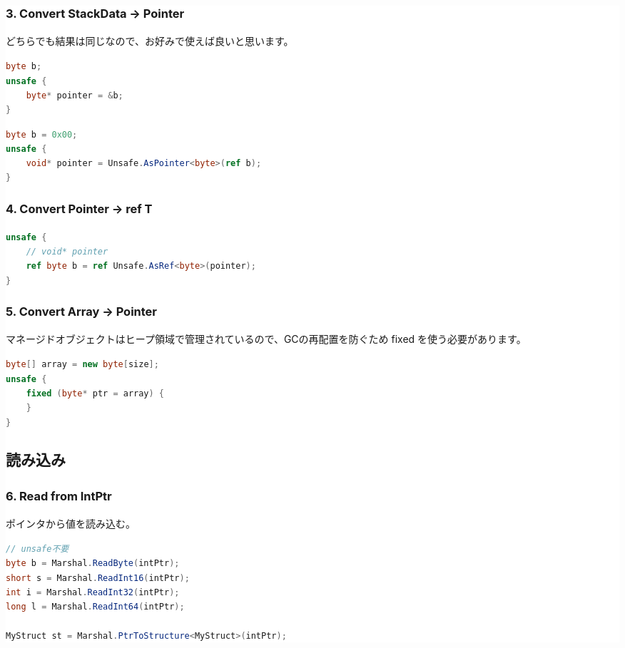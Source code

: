 ### 3. Convert StackData -> Pointer

どちらでも結果は同じなので、お好みで使えば良いと思います。

```C#
byte b;
unsafe {
    byte* pointer = &b;
}
```

```C#
byte b = 0x00;
unsafe {
    void* pointer = Unsafe.AsPointer<byte>(ref b);
}
```



### 4. Convert Pointer -> ref T

```C#
unsafe {
    // void* pointer
    ref byte b = ref Unsafe.AsRef<byte>(pointer);
}
```



### 5. Convert Array -> Pointer

マネージドオブジェクトはヒープ領域で管理されているので、GCの再配置を防ぐため fixed を使う必要があります。

```C#
byte[] array = new byte[size];
unsafe {
    fixed (byte* ptr = array) {
    }
}
```



## 読み込み

### 6. Read from IntPtr

ポインタから値を読み込む。

```C#
// unsafe不要
byte b = Marshal.ReadByte(intPtr);
short s = Marshal.ReadInt16(intPtr);
int i = Marshal.ReadInt32(intPtr);
long l = Marshal.ReadInt64(intPtr);

MyStruct st = Marshal.PtrToStructure<MyStruct>(intPtr);
```

